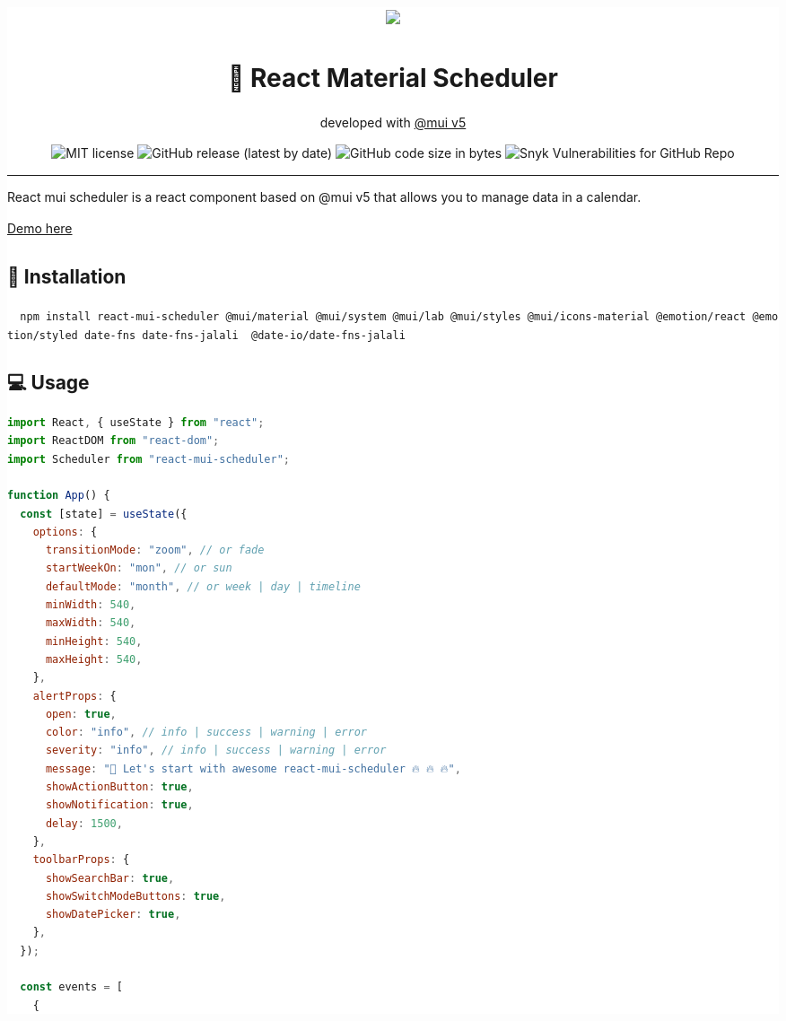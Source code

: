 <p align="center"><a href="" target="_blank"><img align="center" src="https://user-images.githubusercontent.com/12144793/166131609-62c6fa1d-c8fc-4147-8adc-78260836b94b.gif"></a></p>



<h1 align="center">📅 React Material Scheduler</h1>
<p align="center">developed with <a target="_blank" href="https://mui.com">@mui v5</a> </p>

<p align="center">
  <img alt="MIT license" src="https://img.shields.io/badge/license-MIT-blue.svg">
  <img alt="GitHub release (latest by date)" src="https://img.shields.io/github/v/release/rouftom/react-mui-scheduler">
  <img alt="GitHub code size in bytes" src="https://img.shields.io/github/languages/code-size/rouftom/react-mui-scheduler">
  <img alt="Snyk Vulnerabilities for GitHub Repo" src="https://img.shields.io/snyk/vulnerabilities/github/rouftom/react-mui-scheduler">
</p>

---

React mui scheduler is a react component based on @mui v5 that allows you to manage data in a calendar.

<p><a href="https://rouftom.github.io/react-mui-scheduler-demo/" target="_blank">Demo here</a></p>

## 🚀 Installation

```nodejs
  npm install react-mui-scheduler @mui/material @mui/system @mui/lab @mui/styles @mui/icons-material @emotion/react @emotion/styled date-fns date-fns-jalali  @date-io/date-fns-jalali
```

## 💻 Usage

```javascript
import React, { useState } from "react";
import ReactDOM from "react-dom";
import Scheduler from "react-mui-scheduler";

function App() {
  const [state] = useState({
    options: {
      transitionMode: "zoom", // or fade
      startWeekOn: "mon", // or sun
      defaultMode: "month", // or week | day | timeline
      minWidth: 540,
      maxWidth: 540,
      minHeight: 540,
      maxHeight: 540,
    },
    alertProps: {
      open: true,
      color: "info", // info | success | warning | error
      severity: "info", // info | success | warning | error
      message: "🚀 Let's start with awesome react-mui-scheduler 🔥 🔥 🔥",
      showActionButton: true,
      showNotification: true,
      delay: 1500,
    },
    toolbarProps: {
      showSearchBar: true,
      showSwitchModeButtons: true,
      showDatePicker: true,
    },
  });

  const events = [
    {
```